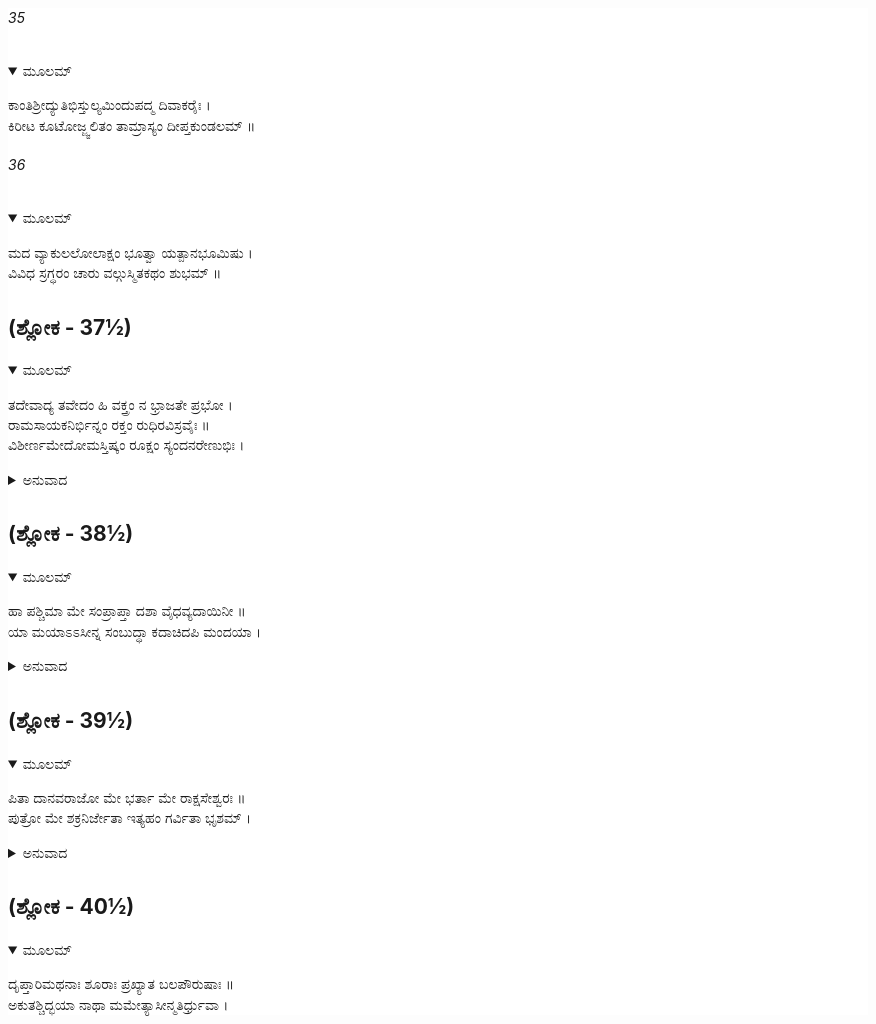 ###### 35


<details open><summary>ಮೂಲಮ್</summary>

ಕಾಂತಿಶ್ರೀದ್ಯುತಿಭಿಸ್ತುಲ್ಯಮಿಂದುಪದ್ಮ ದಿವಾಕರೈಃ ।  
ಕಿರೀಟ ಕೂಟೋಜ್ಜ್ವಲಿತಂ ತಾಮ್ರಾಸ್ಯಂ ದೀಪ್ತಕುಂಡಲಮ್ ॥
</details>

###### 36


<details open><summary>ಮೂಲಮ್</summary>

ಮದ ವ್ಯಾಕುಲಲೋಲಾಕ್ಷಂ ಭೂತ್ವಾ ಯತ್ಪಾನಭೂಮಿಷು ।  
ವಿವಿಧ ಸ್ರಗ್ಧರಂ ಚಾರು ವಲ್ಗುಸ್ಮಿತಕಥಂ ಶುಭಮ್ ॥
</details>

## (ಶ್ಲೋಕ - 37½)


<details open><summary>ಮೂಲಮ್</summary>

ತದೇವಾದ್ಯ ತವೇದಂ ಹಿ ವಕ್ತ್ರಂ ನ ಭ್ರಾಜತೇ ಪ್ರಭೋ ।  
ರಾಮಸಾಯಕನಿರ್ಭಿನ್ನಂ ರಕ್ತಂ ರುಧಿರವಿಸ್ರವೈಃ ॥  
ವಿಶೀರ್ಣಮೇದೋಮಸ್ತಿಷ್ಕಂ ರೂಕ್ಷಂ ಸ್ಯಂದನರೇಣುಭಿಃ ।
</details>

<details><summary>ಅನುವಾದ</summary></details>

## (ಶ್ಲೋಕ - 38½)


<details open><summary>ಮೂಲಮ್</summary>

ಹಾ ಪಶ್ಚಿಮಾ ಮೇ ಸಂಪ್ರಾಪ್ತಾ ದಶಾ ವೈಧವ್ಯದಾಯಿನೀ ॥  
ಯಾ ಮಯಾಽಽಸೀನ್ನ ಸಂಬುದ್ಧಾ ಕದಾಚಿದಪಿ ಮಂದಯಾ ।
</details>

<details><summary>ಅನುವಾದ</summary></details>

## (ಶ್ಲೋಕ - 39½)


<details open><summary>ಮೂಲಮ್</summary>

ಪಿತಾ ದಾನವರಾಜೋ ಮೇ ಭರ್ತಾ ಮೇ ರಾಕ್ಷಸೇಶ್ವರಃ ॥  
ಪುತ್ರೋ ಮೇ ಶಕ್ರನಿರ್ಜೇತಾ ಇತ್ಯಹಂ ಗರ್ವಿತಾ ಭೃಶಮ್ ।
</details>

<details><summary>ಅನುವಾದ</summary></details>

## (ಶ್ಲೋಕ - 40½)


<details open><summary>ಮೂಲಮ್</summary>

ದೃಪ್ತಾರಿಮಥನಾಃ ಶೂರಾಃ ಪ್ರಖ್ಯಾತ ಬಲಪೌರುಷಾಃ ॥  
ಅಕುತಶ್ಚಿದ್ಭಯಾ ನಾಥಾ ಮಮೇತ್ಯಾಸೀನ್ಮತಿರ್ಧ್ರುವಾ ।
</details>
